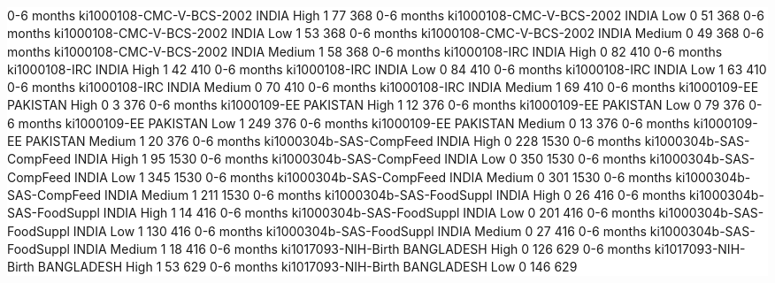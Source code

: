 0-6 months    ki1000108-CMC-V-BCS-2002   INDIA                          High                   1       77     368
0-6 months    ki1000108-CMC-V-BCS-2002   INDIA                          Low                    0       51     368
0-6 months    ki1000108-CMC-V-BCS-2002   INDIA                          Low                    1       53     368
0-6 months    ki1000108-CMC-V-BCS-2002   INDIA                          Medium                 0       49     368
0-6 months    ki1000108-CMC-V-BCS-2002   INDIA                          Medium                 1       58     368
0-6 months    ki1000108-IRC              INDIA                          High                   0       82     410
0-6 months    ki1000108-IRC              INDIA                          High                   1       42     410
0-6 months    ki1000108-IRC              INDIA                          Low                    0       84     410
0-6 months    ki1000108-IRC              INDIA                          Low                    1       63     410
0-6 months    ki1000108-IRC              INDIA                          Medium                 0       70     410
0-6 months    ki1000108-IRC              INDIA                          Medium                 1       69     410
0-6 months    ki1000109-EE               PAKISTAN                       High                   0        3     376
0-6 months    ki1000109-EE               PAKISTAN                       High                   1       12     376
0-6 months    ki1000109-EE               PAKISTAN                       Low                    0       79     376
0-6 months    ki1000109-EE               PAKISTAN                       Low                    1      249     376
0-6 months    ki1000109-EE               PAKISTAN                       Medium                 0       13     376
0-6 months    ki1000109-EE               PAKISTAN                       Medium                 1       20     376
0-6 months    ki1000304b-SAS-CompFeed    INDIA                          High                   0      228    1530
0-6 months    ki1000304b-SAS-CompFeed    INDIA                          High                   1       95    1530
0-6 months    ki1000304b-SAS-CompFeed    INDIA                          Low                    0      350    1530
0-6 months    ki1000304b-SAS-CompFeed    INDIA                          Low                    1      345    1530
0-6 months    ki1000304b-SAS-CompFeed    INDIA                          Medium                 0      301    1530
0-6 months    ki1000304b-SAS-CompFeed    INDIA                          Medium                 1      211    1530
0-6 months    ki1000304b-SAS-FoodSuppl   INDIA                          High                   0       26     416
0-6 months    ki1000304b-SAS-FoodSuppl   INDIA                          High                   1       14     416
0-6 months    ki1000304b-SAS-FoodSuppl   INDIA                          Low                    0      201     416
0-6 months    ki1000304b-SAS-FoodSuppl   INDIA                          Low                    1      130     416
0-6 months    ki1000304b-SAS-FoodSuppl   INDIA                          Medium                 0       27     416
0-6 months    ki1000304b-SAS-FoodSuppl   INDIA                          Medium                 1       18     416
0-6 months    ki1017093-NIH-Birth        BANGLADESH                     High                   0      126     629
0-6 months    ki1017093-NIH-Birth        BANGLADESH                     High                   1       53     629
0-6 months    ki1017093-NIH-Birth        BANGLADESH                     Low                    0      146     629